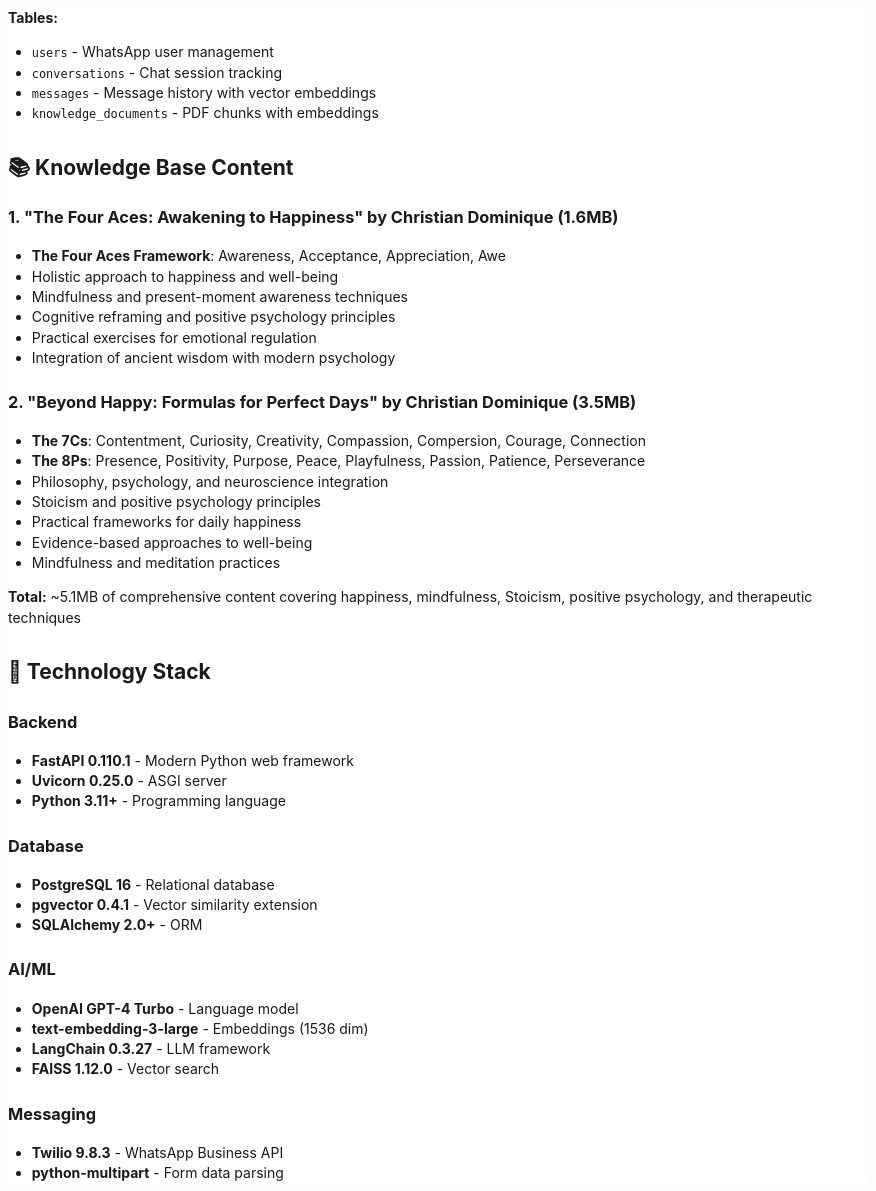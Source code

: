 **Tables:**
- `users` - WhatsApp user management
- `conversations` - Chat session tracking
- `messages` - Message history with vector embeddings
- `knowledge_documents` - PDF chunks with embeddings

## 📚 Knowledge Base Content

### 1. "The Four Aces: Awakening to Happiness" by Christian Dominique (1.6MB)
- **The Four Aces Framework**: Awareness, Acceptance, Appreciation, Awe
- Holistic approach to happiness and well-being
- Mindfulness and present-moment awareness techniques
- Cognitive reframing and positive psychology principles
- Practical exercises for emotional regulation
- Integration of ancient wisdom with modern psychology

### 2. "Beyond Happy: Formulas for Perfect Days" by Christian Dominique (3.5MB)
- **The 7Cs**: Contentment, Curiosity, Creativity, Compassion, Compersion, Courage, Connection
- **The 8Ps**: Presence, Positivity, Purpose, Peace, Playfulness, Passion, Patience, Perseverance
- Philosophy, psychology, and neuroscience integration
- Stoicism and positive psychology principles
- Practical frameworks for daily happiness
- Evidence-based approaches to well-being
- Mindfulness and meditation practices

**Total:** ~5.1MB of comprehensive content covering happiness, mindfulness, Stoicism, positive psychology, and therapeutic techniques

## 🔧 Technology Stack

### Backend
- **FastAPI 0.110.1** - Modern Python web framework
- **Uvicorn 0.25.0** - ASGI server
- **Python 3.11+** - Programming language

### Database
- **PostgreSQL 16** - Relational database
- **pgvector 0.4.1** - Vector similarity extension
- **SQLAlchemy 2.0+** - ORM

### AI/ML
- **OpenAI GPT-4 Turbo** - Language model
- **text-embedding-3-large** - Embeddings (1536 dim)
- **LangChain 0.3.27** - LLM framework
- **FAISS 1.12.0** - Vector search

### Messaging
- **Twilio 9.8.3** - WhatsApp Business API
- **python-multipart** - Form data parsing
